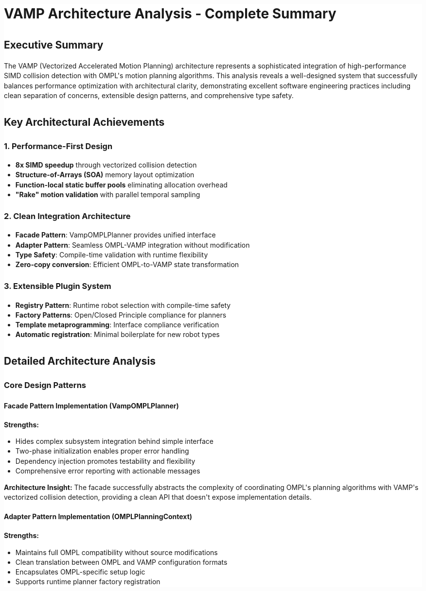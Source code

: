 # VAMP Architecture Analysis - Complete Summary

## Executive Summary

The VAMP (Vectorized Accelerated Motion Planning) architecture represents a sophisticated integration of high-performance SIMD collision detection with OMPL's motion planning algorithms. This analysis reveals a well-designed system that successfully balances performance optimization with architectural clarity, demonstrating excellent software engineering practices including clean separation of concerns, extensible design patterns, and comprehensive type safety.

## Key Architectural Achievements

### 1. Performance-First Design
- **8x SIMD speedup** through vectorized collision detection
- **Structure-of-Arrays (SOA)** memory layout optimization
- **Function-local static buffer pools** eliminating allocation overhead
- **"Rake" motion validation** with parallel temporal sampling

### 2. Clean Integration Architecture
- **Facade Pattern**: VampOMPLPlanner provides unified interface
- **Adapter Pattern**: Seamless OMPL-VAMP integration without modification
- **Type Safety**: Compile-time validation with runtime flexibility
- **Zero-copy conversion**: Efficient OMPL-to-VAMP state transformation

### 3. Extensible Plugin System
- **Registry Pattern**: Runtime robot selection with compile-time safety
- **Factory Patterns**: Open/Closed Principle compliance for planners
- **Template metaprogramming**: Interface compliance verification
- **Automatic registration**: Minimal boilerplate for new robot types

## Detailed Architecture Analysis

### Core Design Patterns

#### Facade Pattern Implementation (VampOMPLPlanner)
**Strengths:**
- Hides complex subsystem integration behind simple interface
- Two-phase initialization enables proper error handling
- Dependency injection promotes testability and flexibility
- Comprehensive error reporting with actionable messages

**Architecture Insight:** The facade successfully abstracts the complexity of coordinating OMPL's planning algorithms with VAMP's vectorized collision detection, providing a clean API that doesn't expose implementation details.

#### Adapter Pattern Implementation (OMPLPlanningContext)
**Strengths:**
- Maintains full OMPL compatibility without source modifications
- Clean translation between OMPL and VAMP configuration formats
- Encapsulates OMPL-specific setup logic
- Supports runtime planner factory registration
